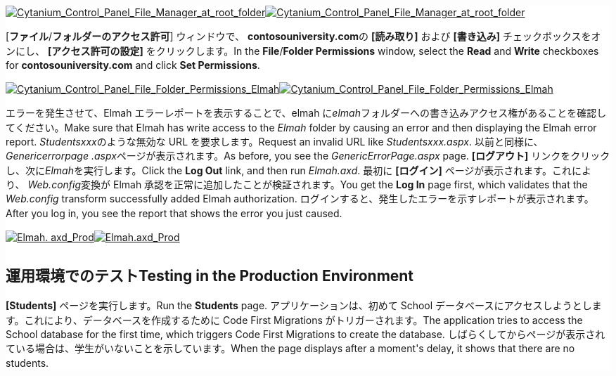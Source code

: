 <span data-ttu-id="4d62b-235">[![Cytanium_Control_Panel_File_Manager_at_root_folder](deployment-to-a-hosting-provider-deploying-to-the-production-environment-7-of-12/_static/image37.png)](deployment-to-a-hosting-provider-deploying-to-the-production-environment-7-of-12/_static/image36.png)</span><span class="sxs-lookup"><span data-stu-id="4d62b-235">[![Cytanium_Control_Panel_File_Manager_at_root_folder](deployment-to-a-hosting-provider-deploying-to-the-production-environment-7-of-12/_static/image37.png)](deployment-to-a-hosting-provider-deploying-to-the-production-environment-7-of-12/_static/image36.png)</span></span>

<span data-ttu-id="4d62b-236">[**ファイル**/**フォルダーのアクセス許可**] ウィンドウで、 **contosouniversity.com**の **[読み取り]** および **[書き込み]** チェックボックスをオンにし、 **[アクセス許可の設定]** をクリックします。</span><span class="sxs-lookup"><span data-stu-id="4d62b-236">In the **File**/**Folder Permissions** window, select the **Read** and **Write** checkboxes for **contosouniversity.com** and click **Set Permissions**.</span></span>

<span data-ttu-id="4d62b-237">[![Cytanium_Control_Panel_File_Folder_Permissions_Elmah](deployment-to-a-hosting-provider-deploying-to-the-production-environment-7-of-12/_static/image39.png)](deployment-to-a-hosting-provider-deploying-to-the-production-environment-7-of-12/_static/image38.png)</span><span class="sxs-lookup"><span data-stu-id="4d62b-237">[![Cytanium_Control_Panel_File_Folder_Permissions_Elmah](deployment-to-a-hosting-provider-deploying-to-the-production-environment-7-of-12/_static/image39.png)](deployment-to-a-hosting-provider-deploying-to-the-production-environment-7-of-12/_static/image38.png)</span></span>

<span data-ttu-id="4d62b-238">エラーを発生させて、Elmah エラーレポートを表示することで、elmah に*elmah*フォルダーへの書き込みアクセス権があることを確認してください。</span><span class="sxs-lookup"><span data-stu-id="4d62b-238">Make sure that Elmah has write access to the *Elmah* folder by causing an error and then displaying the Elmah error report.</span></span> <span data-ttu-id="4d62b-239">*Studentsxxx*のような無効な URL を要求します。</span><span class="sxs-lookup"><span data-stu-id="4d62b-239">Request an invalid URL like *Studentsxxx.aspx*.</span></span> <span data-ttu-id="4d62b-240">以前と同様に、 *Genericerrorpage .aspx*ページが表示されます。</span><span class="sxs-lookup"><span data-stu-id="4d62b-240">As before, you see the *GenericErrorPage.aspx* page.</span></span> <span data-ttu-id="4d62b-241">**[ログアウト]** リンクをクリックし、次に*Elmah*を実行します。</span><span class="sxs-lookup"><span data-stu-id="4d62b-241">Click the **Log Out** link, and then run *Elmah.axd*.</span></span> <span data-ttu-id="4d62b-242">最初に **[ログイン]** ページが表示されます。これにより、 *Web.config*変換が Elmah 承認を正常に追加したことが検証されます。</span><span class="sxs-lookup"><span data-stu-id="4d62b-242">You get the **Log In** page first, which validates that the *Web.config* transform successfully added Elmah authorization.</span></span> <span data-ttu-id="4d62b-243">ログインすると、発生したエラーを示すレポートが表示されます。</span><span class="sxs-lookup"><span data-stu-id="4d62b-243">After you log in, you see the report that shows the error you just caused.</span></span>

<span data-ttu-id="4d62b-244">[![Elmah. axd_Prod](deployment-to-a-hosting-provider-deploying-to-the-production-environment-7-of-12/_static/image41.png)](deployment-to-a-hosting-provider-deploying-to-the-production-environment-7-of-12/_static/image40.png)</span><span class="sxs-lookup"><span data-stu-id="4d62b-244">[![Elmah.axd_Prod](deployment-to-a-hosting-provider-deploying-to-the-production-environment-7-of-12/_static/image41.png)](deployment-to-a-hosting-provider-deploying-to-the-production-environment-7-of-12/_static/image40.png)</span></span>

## <a name="testing-in-the-production-environment"></a><span data-ttu-id="4d62b-245">運用環境でのテスト</span><span class="sxs-lookup"><span data-stu-id="4d62b-245">Testing in the Production Environment</span></span>

<span data-ttu-id="4d62b-246">**[Students]** ページを実行します。</span><span class="sxs-lookup"><span data-stu-id="4d62b-246">Run the **Students** page.</span></span> <span data-ttu-id="4d62b-247">アプリケーションは、初めて School データベースにアクセスしようとします。これにより、データベースを作成するために Code First Migrations がトリガーされます。</span><span class="sxs-lookup"><span data-stu-id="4d62b-247">The application tries to access the School database for the first time, which triggers Code First Migrations to create the database.</span></span> <span data-ttu-id="4d62b-248">しばらくしてからページが表示されている場合は、学生がいないことを示しています。</span><span class="sxs-lookup"><span data-stu-id="4d62b-248">When the page displays after a moment's delay, it shows that there are no students.</span></span>
